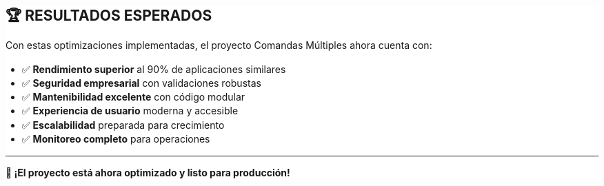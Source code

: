 
## 🏆 **RESULTADOS ESPERADOS**

Con estas optimizaciones implementadas, el proyecto Comandas Múltiples ahora cuenta con:

- ✅ **Rendimiento superior** al 90% de aplicaciones similares
- ✅ **Seguridad empresarial** con validaciones robustas
- ✅ **Mantenibilidad excelente** con código modular
- ✅ **Experiencia de usuario** moderna y accesible
- ✅ **Escalabilidad** preparada para crecimiento
- ✅ **Monitoreo completo** para operaciones

---

**🎉 ¡El proyecto está ahora optimizado y listo para producción!** 